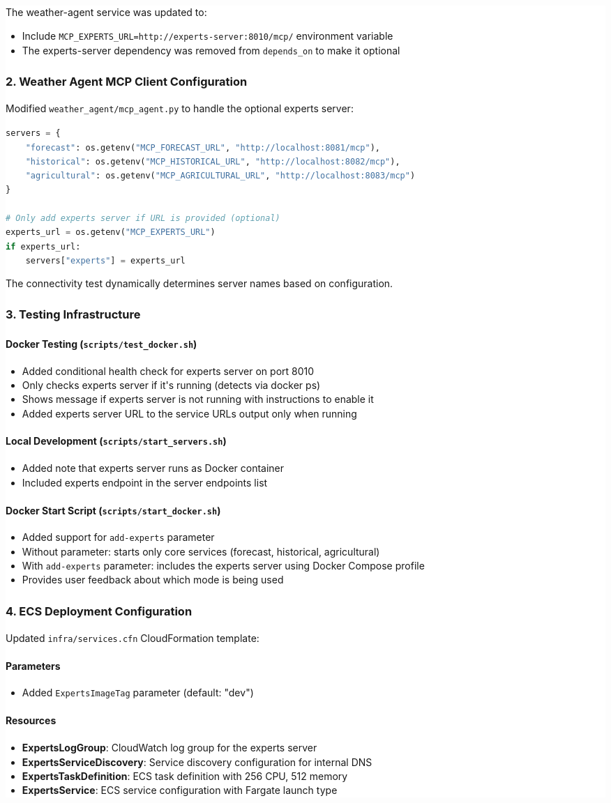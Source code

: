 The weather-agent service was updated to:
- Include `MCP_EXPERTS_URL=http://experts-server:8010/mcp/` environment variable
- The experts-server dependency was removed from `depends_on` to make it optional

### 2. Weather Agent MCP Client Configuration

Modified `weather_agent/mcp_agent.py` to handle the optional experts server:

```python
servers = {
    "forecast": os.getenv("MCP_FORECAST_URL", "http://localhost:8081/mcp"),
    "historical": os.getenv("MCP_HISTORICAL_URL", "http://localhost:8082/mcp"),
    "agricultural": os.getenv("MCP_AGRICULTURAL_URL", "http://localhost:8083/mcp")
}

# Only add experts server if URL is provided (optional)
experts_url = os.getenv("MCP_EXPERTS_URL")
if experts_url:
    servers["experts"] = experts_url
```

The connectivity test dynamically determines server names based on configuration.

### 3. Testing Infrastructure

#### Docker Testing (`scripts/test_docker.sh`)
- Added conditional health check for experts server on port 8010
- Only checks experts server if it's running (detects via docker ps)
- Shows message if experts server is not running with instructions to enable it
- Added experts server URL to the service URLs output only when running

#### Local Development (`scripts/start_servers.sh`)
- Added note that experts server runs as Docker container
- Included experts endpoint in the server endpoints list

#### Docker Start Script (`scripts/start_docker.sh`)
- Added support for `add-experts` parameter
- Without parameter: starts only core services (forecast, historical, agricultural)
- With `add-experts` parameter: includes the experts server using Docker Compose profile
- Provides user feedback about which mode is being used

### 4. ECS Deployment Configuration

Updated `infra/services.cfn` CloudFormation template:

#### Parameters
- Added `ExpertsImageTag` parameter (default: "dev")

#### Resources
- **ExpertsLogGroup**: CloudWatch log group for the experts server
- **ExpertsServiceDiscovery**: Service discovery configuration for internal DNS
- **ExpertsTaskDefinition**: ECS task definition with 256 CPU, 512 memory
- **ExpertsService**: ECS service configuration with Fargate launch type

